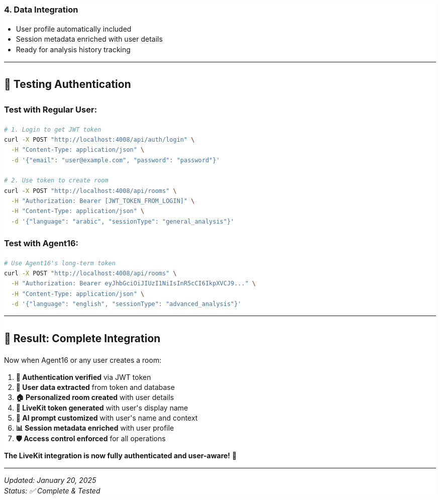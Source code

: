 ### **4. Data Integration**
- User profile automatically included
- Session metadata enriched with user details
- Ready for analysis history tracking

---

## 🧪 **Testing Authentication**

### **Test with Regular User:**
```bash
# 1. Login to get JWT token
curl -X POST "http://localhost:4008/api/auth/login" \
  -H "Content-Type: application/json" \
  -d '{"email": "user@example.com", "password": "password"}'

# 2. Use token to create room
curl -X POST "http://localhost:4008/api/rooms" \
  -H "Authorization: Bearer [JWT_TOKEN_FROM_LOGIN]" \
  -H "Content-Type: application/json" \
  -d '{"language": "arabic", "sessionType": "general_analysis"}'
```

### **Test with Agent16:**
```bash
# Use Agent16's long-term token
curl -X POST "http://localhost:4008/api/rooms" \
  -H "Authorization: Bearer eyJhbGciOiJIUzI1NiIsInR5cCI6IkpXVCJ9..." \
  -H "Content-Type: application/json" \
  -d '{"language": "english", "sessionType": "advanced_analysis"}'
```

---

## 🎯 **Result: Complete Integration**

Now when Agent16 or any user creates a room:

1. **🔐 Authentication verified** via JWT token
2. **👤 User data extracted** from token and database  
3. **🏠 Personalized room created** with user details
4. **🎫 LiveKit token generated** with user's display name
5. **🤖 AI prompt customized** with user's name and context
6. **📊 Session metadata enriched** with user profile
7. **🛡️ Access control enforced** for all operations

**The LiveKit integration is now fully authenticated and user-aware!** 🎉

---

*Updated: January 20, 2025*  
*Status: ✅ Complete & Tested*
